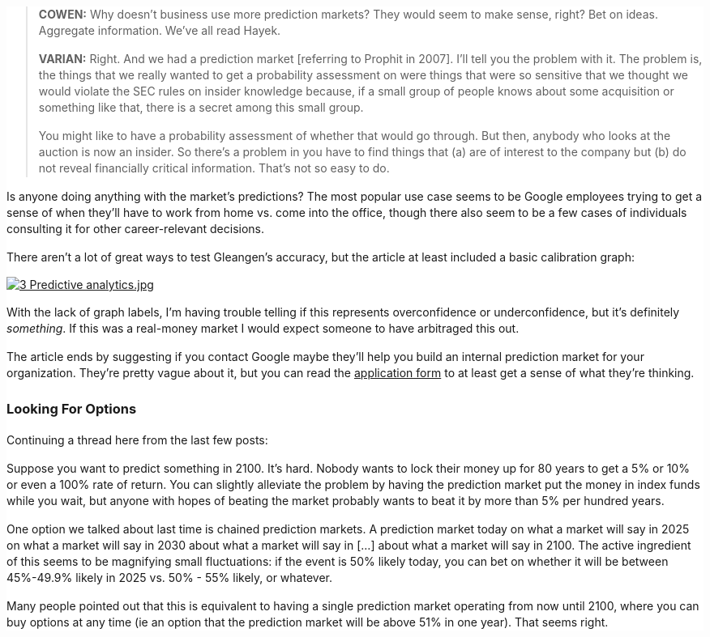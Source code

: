 > **COWEN:** Why doesn’t business use more prediction markets? They would seem to make sense, right? Bet on ideas. Aggregate information. We’ve all read Hayek.
> 
> **VARIAN:** Right. And we had a prediction market [referring to Prophit in 2007]. I’ll tell you the problem with it. The problem is, the things that we really wanted to get a probability assessment on were things that were so sensitive that we thought we would violate the SEC rules on insider knowledge because, if a small group of people knows about some acquisition or something like that, there is a secret among this small group.
> 
> You might like to have a probability assessment of whether that would go through. But then, anybody who looks at the auction is now an insider. So there’s a problem in you have to find things that (a) are of interest to the company but (b) do not reveal financially critical information. That’s not so easy to do.

Is anyone doing anything with the market’s predictions? The most popular use case seems to be Google employees trying to get a sense of when they’ll have to work from home vs. come into the office, though there also seem to be a few cases of individuals consulting it for other career-relevant decisions.

There aren’t a lot of great ways to test Gleangen’s accuracy, but the article at least included a basic calibration graph:

[![3 Predictive analytics.jpg](https://substackcdn.com/image/fetch/w_1456,c_limit,f_auto,q_auto:good,fl_progressive:steep/https%3A%2F%2Fbucketeer-e05bbc84-baa3-437e-9518-adb32be77984.s3.amazonaws.com%2Fpublic%2Fimages%2Fe308b9fc-0245-4e30-89b5-8e7a36f45a50_700x254.jpeg)](https://substackcdn.com/image/fetch/f_auto,q_auto:good,fl_progressive:steep/https%3A%2F%2Fbucketeer-e05bbc84-baa3-437e-9518-adb32be77984.s3.amazonaws.com%2Fpublic%2Fimages%2Fe308b9fc-0245-4e30-89b5-8e7a36f45a50_700x254.jpeg)

With the lack of graph labels, I’m having trouble telling if this represents overconfidence or underconfidence, but it’s definitely _something_. If this was a real-money market I would expect someone to have arbitraged this out.

The article ends by suggesting if you contact Google maybe they’ll help you build an internal prediction market for your organization. They’re pretty vague about it, but you can read the [application form](https://docs.google.com/forms/d/e/1FAIpQLSdCXkcgB13FWhdCvOM81m1BNA5VkBKdrt0Pah8k7B5M66EmAg/viewform) to at least get a sense of what they’re thinking.

### Looking For Options

Continuing a thread here from the last few posts:

Suppose you want to predict something in 2100. It’s hard. Nobody wants to lock their money up for 80 years to get a 5% or 10% or even a 100% rate of return. You can slightly alleviate the problem by having the prediction market put the money in index funds while you wait, but anyone with hopes of beating the market probably wants to beat it by more than 5% per hundred years.

One option we talked about last time is chained prediction markets. A prediction market today on what a market will say in 2025 on what a market will say in 2030 about what a market will say in […] about what a market will say in 2100. The active ingredient of this seems to be magnifying small fluctuations: if the event is 50% likely today, you can bet on whether it will be between 45%-49.9% likely in 2025 vs. 50% - 55% likely, or whatever.

Many people pointed out that this is equivalent to having a single prediction market operating from now until 2100, where you can buy options at any time (ie an option that the prediction market will be above 51% in one year). That seems right.
